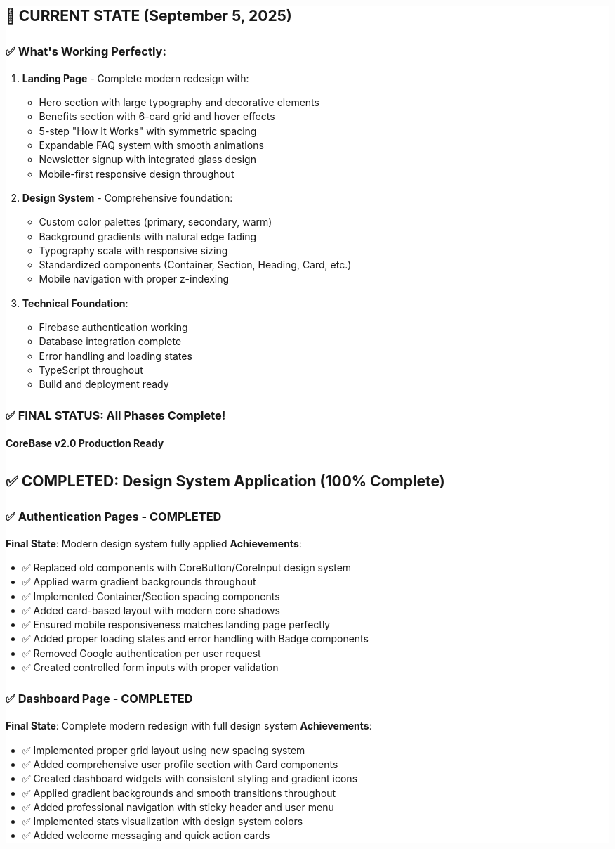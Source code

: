 ## 🚀 CURRENT STATE (September 5, 2025)

### ✅ What's Working Perfectly:
1. **Landing Page** - Complete modern redesign with:
   - Hero section with large typography and decorative elements
   - Benefits section with 6-card grid and hover effects
   - 5-step "How It Works" with symmetric spacing
   - Expandable FAQ system with smooth animations
   - Newsletter signup with integrated glass design
   - Mobile-first responsive design throughout

2. **Design System** - Comprehensive foundation:
   - Custom color palettes (primary, secondary, warm)
   - Background gradients with natural edge fading
   - Typography scale with responsive sizing
   - Standardized components (Container, Section, Heading, Card, etc.)
   - Mobile navigation with proper z-indexing

3. **Technical Foundation**:
   - Firebase authentication working
   - Database integration complete
   - Error handling and loading states
   - TypeScript throughout
   - Build and deployment ready

### ✅ FINAL STATUS: All Phases Complete!
**CoreBase v2.0 Production Ready**

## ✅ COMPLETED: Design System Application (100% Complete)

### ✅ Authentication Pages - COMPLETED
**Final State**: Modern design system fully applied
**Achievements**:
- ✅ Replaced old components with CoreButton/CoreInput design system
- ✅ Applied warm gradient backgrounds throughout
- ✅ Implemented Container/Section spacing components  
- ✅ Added card-based layout with modern core shadows
- ✅ Ensured mobile responsiveness matches landing page perfectly
- ✅ Added proper loading states and error handling with Badge components
- ✅ Removed Google authentication per user request
- ✅ Created controlled form inputs with proper validation

### ✅ Dashboard Page - COMPLETED  
**Final State**: Complete modern redesign with full design system
**Achievements**:
- ✅ Implemented proper grid layout using new spacing system
- ✅ Added comprehensive user profile section with Card components
- ✅ Created dashboard widgets with consistent styling and gradient icons
- ✅ Applied gradient backgrounds and smooth transitions throughout
- ✅ Added professional navigation with sticky header and user menu
- ✅ Implemented stats visualization with design system colors
- ✅ Added welcome messaging and quick action cards
